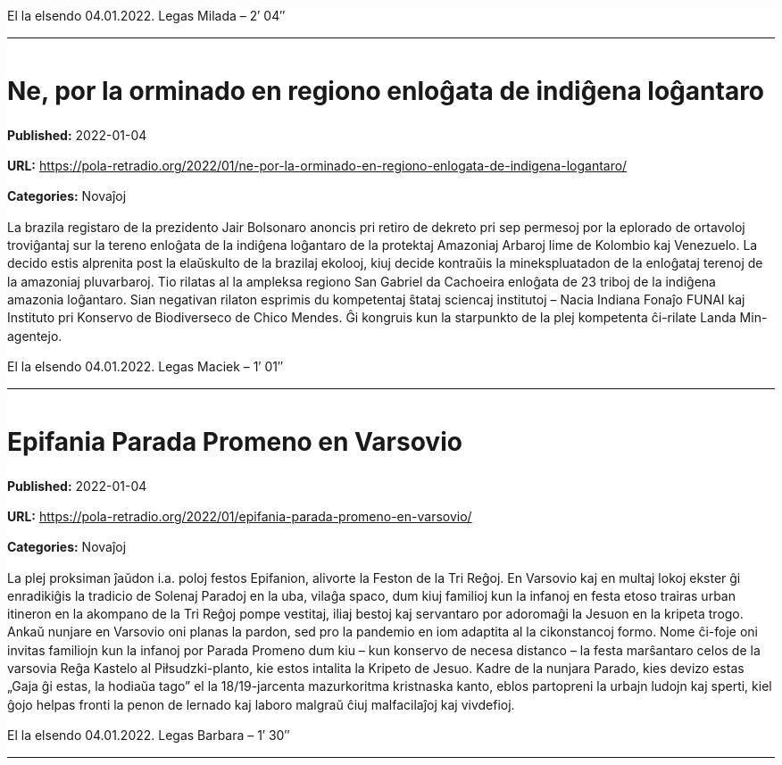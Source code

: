 El la elsendo 04.01.2022. Legas Milada – 2′ 04″



---


# Ne,  por la orminado en regiono enloĝata de indiĝena loĝantaro

**Published:** 2022-01-04

**URL:** https://pola-retradio.org/2022/01/ne-por-la-orminado-en-regiono-enlogata-de-indigena-logantaro/

**Categories:** Novaĵoj

La brazila registaro de la prezidento Jair Bolsonaro anoncis pri retiro de dekreto pri sep permesoj por la eplorado de ortavoloj troviĝantaj sur la tereno enloĝata de la indiĝena loĝantaro de la protektaj Amazoniaj Arbaroj lime de Kolombio kaj Venezuelo. La decido estis alprenita post la elaŭskulto de la brazilaj ekolooj, kiuj decide kontraŭis la minekspluatadon de la enloĝataj terenoj de la amazoniaj pluvarbaroj. Tio rilatas al la ampleksa regiono San Gabriel da Cachoeira enloĝata de 23 triboj de la indiĝena amazonia loĝantaro. Sian negativan rilaton esprimis du kompetentaj ŝtataj sciencaj institutoj – Nacia Indiana Fonaĵo FUNAI kaj Instituto pri Konservo de Biodiverseco de Chico Mendes. Ĝi kongruis kun la starpunkto de la plej kompetenta ĉi-rilate Landa Min-agentejo.

El la elsendo 04.01.2022. Legas Maciek – 1′ 01″



---


# Epifania Parada Promeno en Varsovio

**Published:** 2022-01-04

**URL:** https://pola-retradio.org/2022/01/epifania-parada-promeno-en-varsovio/

**Categories:** Novaĵoj

La plej proksiman ĵaŭdon i.a. poloj festos Epifanion, alivorte la Feston de la Tri Reĝoj. En Varsovio kaj en multaj lokoj ekster ĝi enradikiĝis la tradicio de Solenaj Paradoj en la uba, vilaĝa spaco, dum kiuj familioj kun la infanoj en festa etoso trairas urban itineron en la akompano de la Tri Reĝoj pompe vestitaj, iliaj bestoj kaj servantaro por adoromaĝi la Jesuon en la kripeta trogo. Ankaŭ nunjare en Varsovio oni planas la pardon, sed pro la pandemio en iom adaptita al la cikonstancoj formo. Nome ĉi-foje oni invitas familiojn kun la infanoj por Parada Promeno dum kiu – kun konservo de necesa distanco – la festa marŝantaro celos de la varsovia Reĝa Kastelo al Piłsudzki-planto, kie estos intalita la Kripeto de Jesuo. Kadre de la nunjara Parado, kies devizo estas „Gaja ĝi estas, la hodiaŭa tago” el la 18/19-jarcenta mazurkoritma kristnaska kanto, eblos partopreni la urbajn ludojn kaj sperti, kiel ĝojo helpas fronti la penon de lernado kaj laboro malgraŭ ĉiuj malfacilaĵoj kaj vivdefioj.

El la elsendo 04.01.2022. Legas Barbara – 1′ 30″



---
